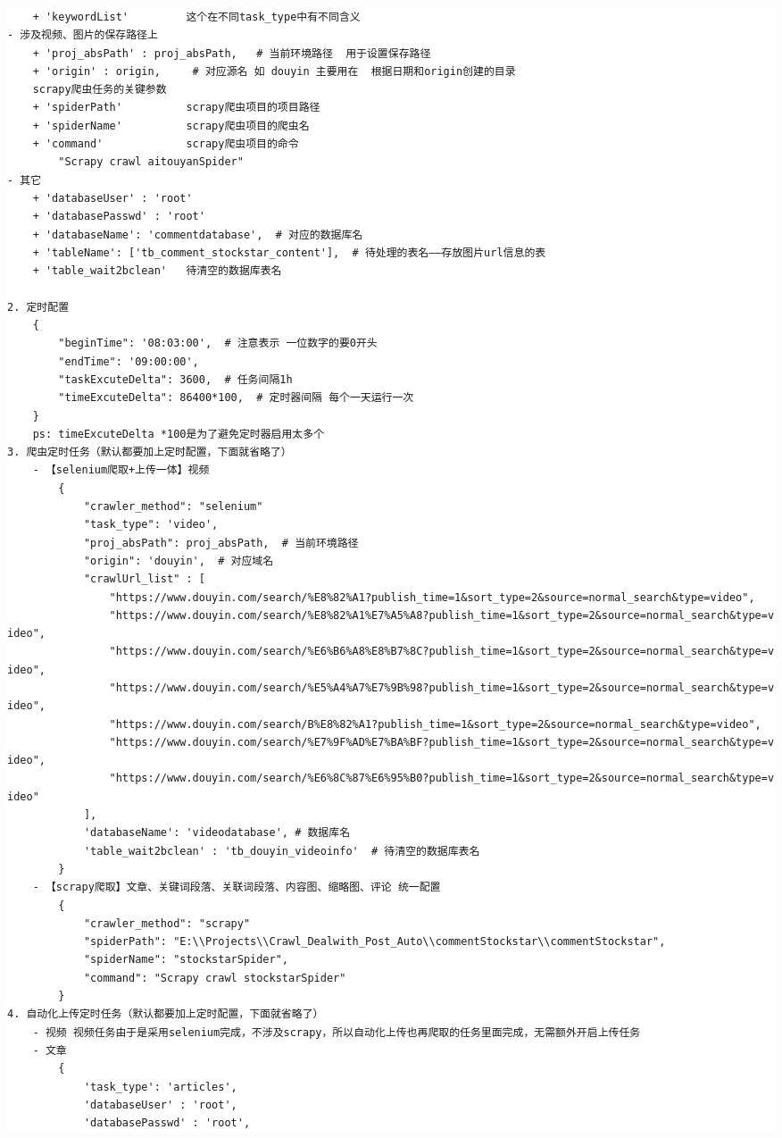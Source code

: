         + 'keywordList'         这个在不同task_type中有不同含义
    - 涉及视频、图片的保存路径上
        + 'proj_absPath' : proj_absPath,   # 当前环境路径  用于设置保存路径
        + 'origin' : origin,     # 对应源名 如 douyin 主要用在  根据日期和origin创建的目录
        scrapy爬虫任务的关键参数
        + 'spiderPath'          scrapy爬虫项目的项目路径
        + 'spiderName'          scrapy爬虫项目的爬虫名
        + 'command'             scrapy爬虫项目的命令
            "Scrapy crawl aitouyanSpider"
    - 其它
        + 'databaseUser' : 'root'
        + 'databasePasswd' : 'root'
        + 'databaseName': 'commentdatabase',  # 对应的数据库名
        + 'tableName': ['tb_comment_stockstar_content'],  # 待处理的表名——存放图片url信息的表
        + 'table_wait2bclean'   待清空的数据库表名
            
    2. 定时配置
        {
            "beginTime": '08:03:00',  # 注意表示 一位数字的要0开头
            "endTime": '09:00:00',
            "taskExcuteDelta": 3600,  # 任务间隔1h
            "timeExcuteDelta": 86400*100,  # 定时器间隔 每个一天运行一次
        }
        ps: timeExcuteDelta *100是为了避免定时器启用太多个
    3. 爬虫定时任务（默认都要加上定时配置，下面就省略了）
        - 【selenium爬取+上传一体】视频
            {   
                "crawler_method": "selenium"
                "task_type": 'video',
                "proj_absPath": proj_absPath,  # 当前环境路径
                "origin": 'douyin',  # 对应域名
                "crawlUrl_list" : [
                    "https://www.douyin.com/search/%E8%82%A1?publish_time=1&sort_type=2&source=normal_search&type=video",
                    "https://www.douyin.com/search/%E8%82%A1%E7%A5%A8?publish_time=1&sort_type=2&source=normal_search&type=video",
                    "https://www.douyin.com/search/%E6%B6%A8%E8%B7%8C?publish_time=1&sort_type=2&source=normal_search&type=video",
                    "https://www.douyin.com/search/%E5%A4%A7%E7%9B%98?publish_time=1&sort_type=2&source=normal_search&type=video",
                    "https://www.douyin.com/search/B%E8%82%A1?publish_time=1&sort_type=2&source=normal_search&type=video",
                    "https://www.douyin.com/search/%E7%9F%AD%E7%BA%BF?publish_time=1&sort_type=2&source=normal_search&type=video",
                    "https://www.douyin.com/search/%E6%8C%87%E6%95%B0?publish_time=1&sort_type=2&source=normal_search&type=video"
                ],
                'databaseName': 'videodatabase', # 数据库名
                'table_wait2bclean' : 'tb_douyin_videoinfo'  # 待清空的数据库表名
            }
        - 【scrapy爬取】文章、关键词段落、关联词段落、内容图、缩略图、评论 统一配置
            {
                "crawler_method": "scrapy"
                "spiderPath": "E:\\Projects\\Crawl_Dealwith_Post_Auto\\commentStockstar\\commentStockstar",
                "spiderName": "stockstarSpider",
                "command": "Scrapy crawl stockstarSpider"
            }
    4. 自动化上传定时任务（默认都要加上定时配置，下面就省略了）
        - 视频 视频任务由于是采用selenium完成，不涉及scrapy，所以自动化上传也再爬取的任务里面完成，无需额外开启上传任务
        - 文章
            {   
                'task_type': 'articles',
                'databaseUser' : 'root',
                'databasePasswd' : 'root',